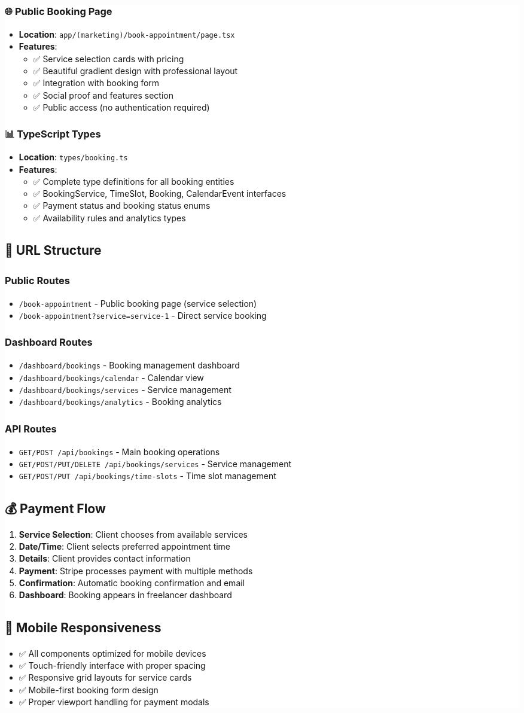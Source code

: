 ### 🌐 **Public Booking Page**
- **Location**: `app/(marketing)/book-appointment/page.tsx`
- **Features**:
  - ✅ Service selection cards with pricing
  - ✅ Beautiful gradient design with professional layout
  - ✅ Integration with booking form
  - ✅ Social proof and features section
  - ✅ Public access (no authentication required)

### 📊 **TypeScript Types**
- **Location**: `types/booking.ts`
- **Features**:
  - ✅ Complete type definitions for all booking entities
  - ✅ BookingService, TimeSlot, Booking, CalendarEvent interfaces
  - ✅ Payment status and booking status enums
  - ✅ Availability rules and analytics types

## 🔗 **URL Structure**

### Public Routes
- `/book-appointment` - Public booking page (service selection)
- `/book-appointment?service=service-1` - Direct service booking

### Dashboard Routes  
- `/dashboard/bookings` - Booking management dashboard
- `/dashboard/bookings/calendar` - Calendar view
- `/dashboard/bookings/services` - Service management
- `/dashboard/bookings/analytics` - Booking analytics

### API Routes
- `GET/POST /api/bookings` - Main booking operations
- `GET/POST/PUT/DELETE /api/bookings/services` - Service management  
- `GET/POST/PUT /api/bookings/time-slots` - Time slot management

## 💰 **Payment Flow**

1. **Service Selection**: Client chooses from available services
2. **Date/Time**: Client selects preferred appointment time
3. **Details**: Client provides contact information
4. **Payment**: Stripe processes payment with multiple methods
5. **Confirmation**: Automatic booking confirmation and email
6. **Dashboard**: Booking appears in freelancer dashboard

## 📱 **Mobile Responsiveness**

- ✅ All components optimized for mobile devices
- ✅ Touch-friendly interface with proper spacing
- ✅ Responsive grid layouts for service cards
- ✅ Mobile-first booking form design
- ✅ Proper viewport handling for payment modals
